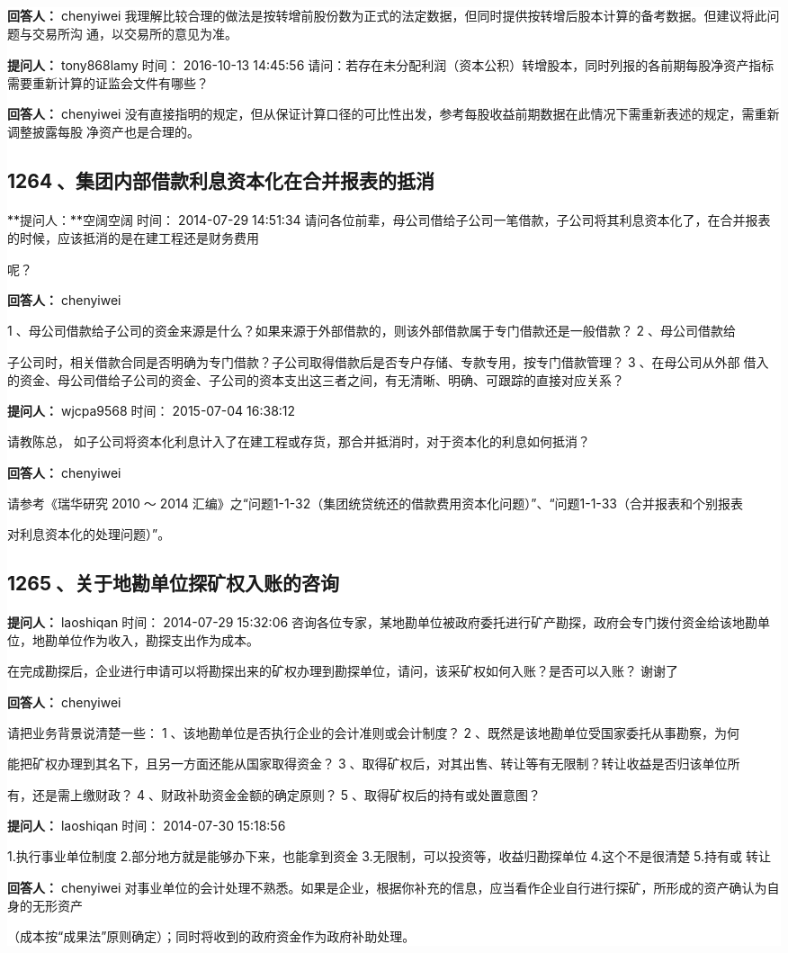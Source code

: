 **回答人：** chenyiwei
我理解比较合理的做法是按转增前股份数为正式的法定数据，但同时提供按转增后股本计算的备考数据。但建议将此问题与交易所沟
通，以交易所的意见为准。

**提问人：** tony868lamy 时间： 2016-10-13 14:45:56
请问：若存在未分配利润（资本公积）转增股本，同时列报的各前期每股净资产指标需要重新计算的证监会文件有哪些？

**回答人：** chenyiwei
没有直接指明的规定，但从保证计算口径的可比性出发，参考每股收益前期数据在此情况下需重新表述的规定，需重新调整披露每股
净资产也是合理的。

## 1264 、集团内部借款利息资本化在合并报表的抵消

**提问人：**空阔空阔 时间： 2014-07-29 14:51:34
请问各位前辈，母公司借给子公司一笔借款，子公司将其利息资本化了，在合并报表的时候，应该抵消的是在建工程还是财务费用

呢？

**回答人：** chenyiwei

1 、母公司借款给子公司的资金来源是什么？如果来源于外部借款的，则该外部借款属于专门借款还是一般借款？ 2 、母公司借款给

子公司时，相关借款合同是否明确为专门借款？子公司取得借款后是否专户存储、专款专用，按专门借款管理？ 3 、在母公司从外部
借入的资金、母公司借给子公司的资金、子公司的资本支出这三者之间，有无清晰、明确、可跟踪的直接对应关系？

**提问人：** wjcpa9568 时间： 2015-07-04 16:38:12

请教陈总， 如子公司将资本化利息计入了在建工程或存货，那合并抵消时，对于资本化的利息如何抵消？

**回答人：** chenyiwei

请参考《瑞华研究 2010 ～ 2014 汇编》之“问题1-1-32（集团统贷统还的借款费用资本化问题）”、“问题1-1-33（合并报表和个别报表

对利息资本化的处理问题）”。

## 1265 、关于地勘单位探矿权入账的咨询

**提问人：** laoshiqan 时间： 2014-07-29 15:32:06
咨询各位专家，某地勘单位被政府委托进行矿产勘探，政府会专门拨付资金给该地勘单位，地勘单位作为收入，勘探支出作为成本。

在完成勘探后，企业进行申请可以将勘探出来的矿权办理到勘探单位，请问，该采矿权如何入账？是否可以入账？ 谢谢了

**回答人：** chenyiwei

请把业务背景说清楚一些： 1 、该地勘单位是否执行企业的会计准则或会计制度？ 2 、既然是该地勘单位受国家委托从事勘察，为何

能把矿权办理到其名下，且另一方面还能从国家取得资金？ 3 、取得矿权后，对其出售、转让等有无限制？转让收益是否归该单位所

有，还是需上缴财政？ 4 、财政补助资金金额的确定原则？ 5 、取得矿权后的持有或处置意图？

**提问人：** laoshiqan 时间： 2014-07-30 15:18:56

1.执行事业单位制度 2.部分地方就是能够办下来，也能拿到资金 3.无限制，可以投资等，收益归勘探单位 4.这个不是很清楚 5.持有或
转让

**回答人：** chenyiwei
对事业单位的会计处理不熟悉。如果是企业，根据你补充的信息，应当看作企业自行进行探矿，所形成的资产确认为自身的无形资产

（成本按“成果法”原则确定）；同时将收到的政府资金作为政府补助处理。
